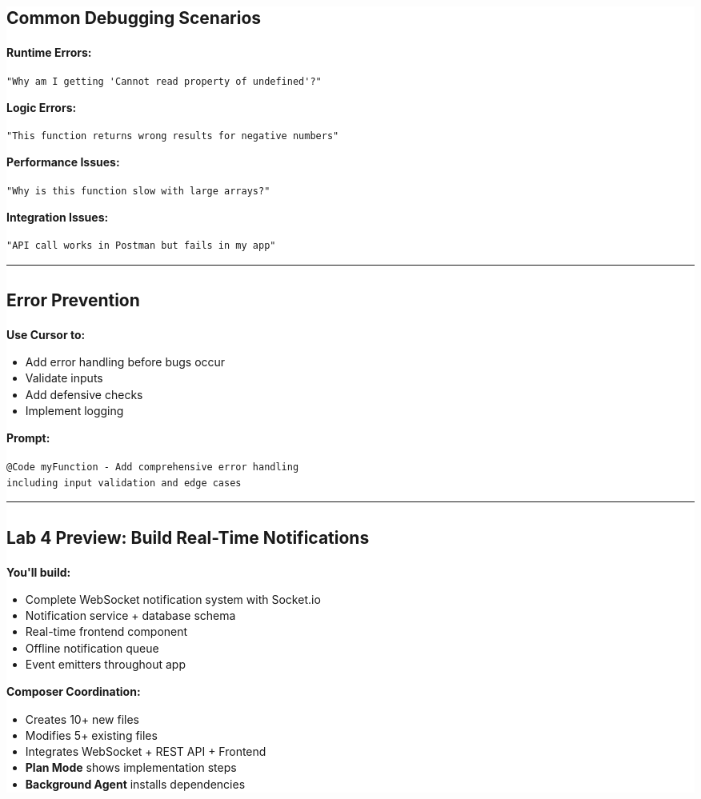 ## Common Debugging Scenarios

**Runtime Errors:**
```
"Why am I getting 'Cannot read property of undefined'?"
```

**Logic Errors:**
```
"This function returns wrong results for negative numbers"
```

**Performance Issues:**
```
"Why is this function slow with large arrays?"
```

**Integration Issues:**
```
"API call works in Postman but fails in my app"
```

---

## Error Prevention

**Use Cursor to:**
- Add error handling before bugs occur
- Validate inputs
- Add defensive checks
- Implement logging

**Prompt:**
```
@Code myFunction - Add comprehensive error handling
including input validation and edge cases
```

---

## Lab 4 Preview: Build Real-Time Notifications

**You'll build:**
- Complete WebSocket notification system with Socket.io
- Notification service + database schema
- Real-time frontend component
- Offline notification queue
- Event emitters throughout app

**Composer Coordination:**
- Creates 10+ new files
- Modifies 5+ existing files
- Integrates WebSocket + REST API + Frontend
- **Plan Mode** shows implementation steps
- **Background Agent** installs dependencies
